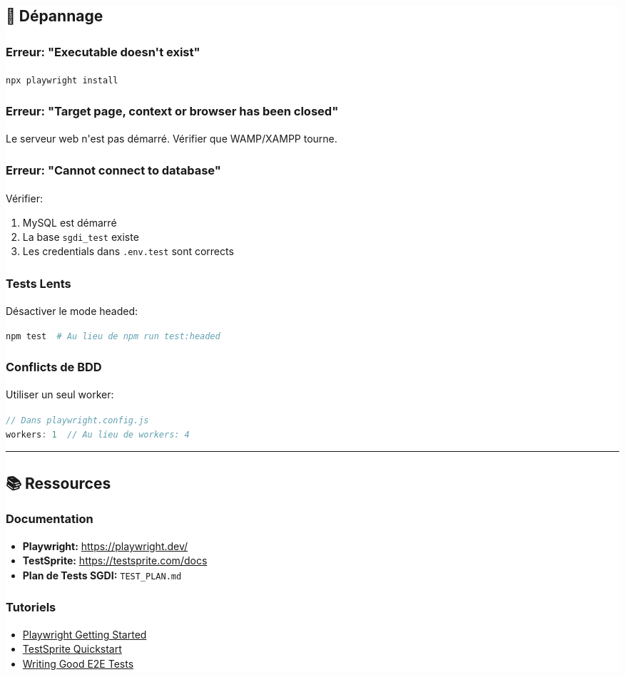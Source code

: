 
## 🐛 Dépannage

### Erreur: "Executable doesn't exist"

```bash
npx playwright install
```

### Erreur: "Target page, context or browser has been closed"

Le serveur web n'est pas démarré. Vérifier que WAMP/XAMPP tourne.

### Erreur: "Cannot connect to database"

Vérifier:
1. MySQL est démarré
2. La base `sgdi_test` existe
3. Les credentials dans `.env.test` sont corrects

### Tests Lents

Désactiver le mode headed:

```bash
npm test  # Au lieu de npm run test:headed
```

### Conflicts de BDD

Utiliser un seul worker:

```javascript
// Dans playwright.config.js
workers: 1  // Au lieu de workers: 4
```

---

## 📚 Ressources

### Documentation

- **Playwright:** https://playwright.dev/
- **TestSprite:** https://testsprite.com/docs
- **Plan de Tests SGDI:** `TEST_PLAN.md`

### Tutoriels

- [Playwright Getting Started](https://playwright.dev/docs/intro)
- [TestSprite Quickstart](https://testsprite.com/quickstart)
- [Writing Good E2E Tests](https://playwright.dev/docs/best-practices)
